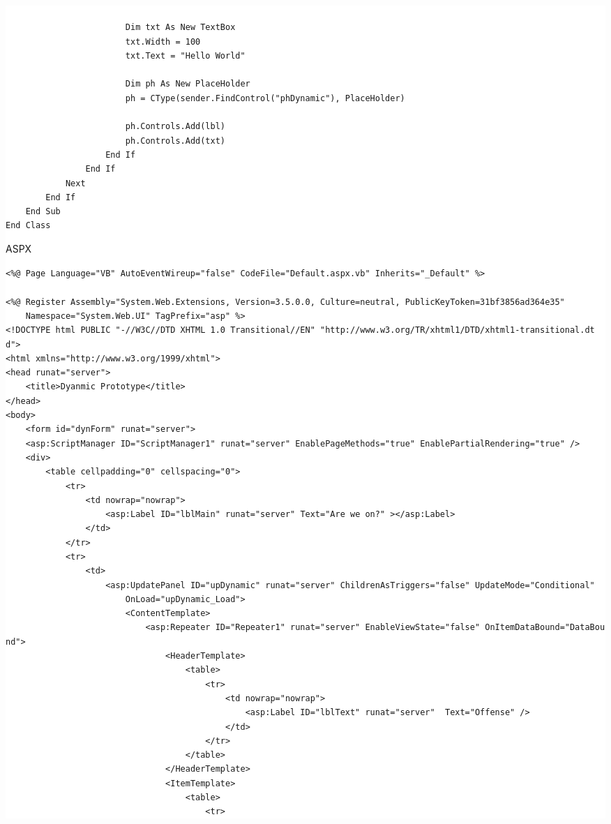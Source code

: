 ```

                        Dim txt As New TextBox
                        txt.Width = 100
                        txt.Text = "Hello World"

                        Dim ph As New PlaceHolder
                        ph = CType(sender.FindControl("phDynamic"), PlaceHolder)

                        ph.Controls.Add(lbl)
                        ph.Controls.Add(txt)
                    End If
                End If
            Next
        End If
    End Sub
End Class 
```

ASPX

```
<%@ Page Language="VB" AutoEventWireup="false" CodeFile="Default.aspx.vb" Inherits="_Default" %>

<%@ Register Assembly="System.Web.Extensions, Version=3.5.0.0, Culture=neutral, PublicKeyToken=31bf3856ad364e35"
    Namespace="System.Web.UI" TagPrefix="asp" %>
<!DOCTYPE html PUBLIC "-//W3C//DTD XHTML 1.0 Transitional//EN" "http://www.w3.org/TR/xhtml1/DTD/xhtml1-transitional.dtd">
<html xmlns="http://www.w3.org/1999/xhtml">
<head runat="server">
    <title>Dyanmic Prototype</title>
</head>
<body>
    <form id="dynForm" runat="server">
    <asp:ScriptManager ID="ScriptManager1" runat="server" EnablePageMethods="true" EnablePartialRendering="true" />
    <div>
        <table cellpadding="0" cellspacing="0">
            <tr>
                <td nowrap="nowrap">
                    <asp:Label ID="lblMain" runat="server" Text="Are we on?" ></asp:Label>
                </td>
            </tr>
            <tr>
                <td>
                    <asp:UpdatePanel ID="upDynamic" runat="server" ChildrenAsTriggers="false" UpdateMode="Conditional"
                        OnLoad="upDynamic_Load">
                        <ContentTemplate>
                            <asp:Repeater ID="Repeater1" runat="server" EnableViewState="false" OnItemDataBound="DataBound">
                                <HeaderTemplate>
                                    <table>
                                        <tr>
                                            <td nowrap="nowrap">
                                                <asp:Label ID="lblText" runat="server"  Text="Offense" />
                                            </td>
                                        </tr>
                                    </table>
                                </HeaderTemplate>
                                <ItemTemplate>
                                    <table>
                                        <tr>
```